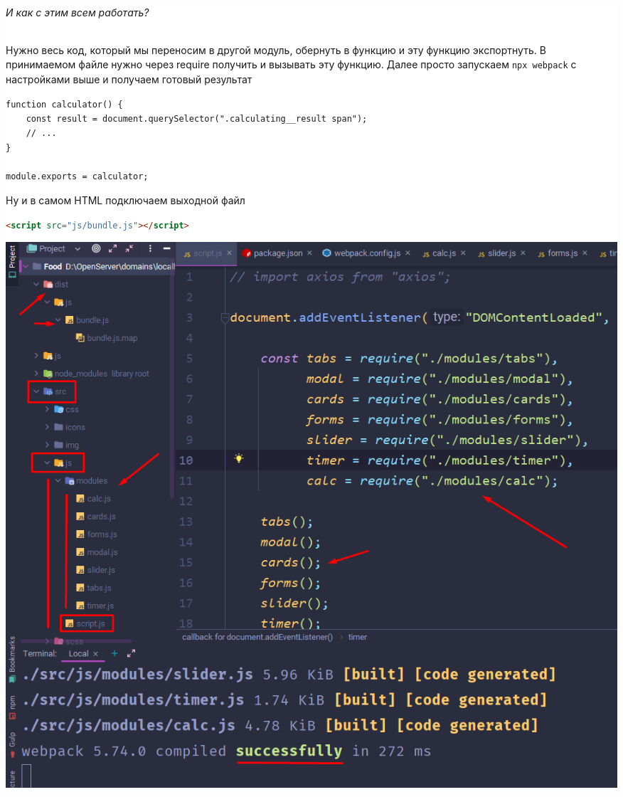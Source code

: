 
###### И как с этим всем работать?
Нужно весь код, который мы переносим в другой модуль, обернуть в функцию и эту функцию экспортнуть.
В принимаемом файле нужно через require получить и вызывать эту функцию.
Далее просто запускаем `npx webpack` с настройками выше и получаем готовый результат

```JS
function calculator() {  
    const result = document.querySelector(".calculating__result span");
    // ...
}  
  
module.exports = calculator;
```

Ну и в самом HTML подключаем выходной файл

```HTML
<script src="js/bundle.js"></script>
```
![](_png/c4d3522359d8306e3aab4537a96eaf31.png)
